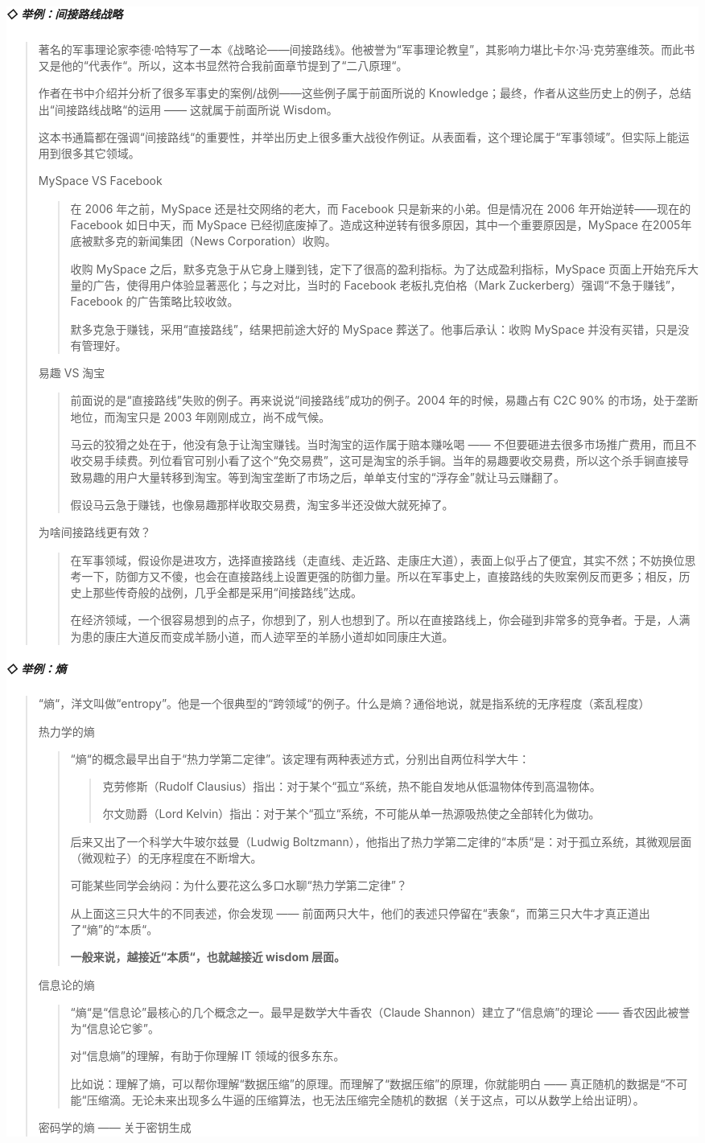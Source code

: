 ##### ◇ 举例：间接路线战略
> 著名的军事理论家李德·哈特写了一本《战略论——间接路线》。他被誉为“军事理论教皇”，其影响力堪比卡尔·冯·克劳塞维茨。而此书又是他的“代表作“。所以，这本书显然符合我前面章节提到了“二八原理“。
>
> 作者在书中介绍并分析了很多军事史的案例/战例——这些例子属于前面所说的 Knowledge；最终，作者从这些历史上的例子，总结出“间接路线战略“的运用 —— 这就属于前面所说 Wisdom。
>
> 这本书通篇都在强调“间接路线“的重要性，并举出历史上很多重大战役作例证。从表面看，这个理论属于“军事领域”。但实际上能运用到很多其它领域。
>
> MySpace VS Facebook
>>
>> 在 2006 年之前，MySpace 还是社交网络的老大，而 Facebook 只是新来的小弟。但是情况在 2006 年开始逆转——现在的 Facebook 如日中天，而 MySpace 已经彻底废掉了。造成这种逆转有很多原因，其中一个重要原因是，MySpace 在2005年底被默多克的新闻集团（News Corporation）收购。
>>
>> 收购 MySpace 之后，默多克急于从它身上赚到钱，定下了很高的盈利指标。为了达成盈利指标，MySpace 页面上开始充斥大量的广告，使得用户体验显著恶化；与之对比，当时的 Facebook 老板扎克伯格（Mark Zuckerberg）强调“不急于赚钱”，Facebook 的广告策略比较收敛。
>>
>> 默多克急于赚钱，采用“直接路线”，结果把前途大好的 MySpace 葬送了。他事后承认：收购 MySpace 并没有买错，只是没有管理好。
>
> 易趣 VS 淘宝
>>
>> 前面说的是“直接路线”失败的例子。再来说说“间接路线”成功的例子。2004 年的时候，易趣占有 C2C 90% 的市场，处于垄断地位，而淘宝只是 2003 年刚刚成立，尚不成气候。
>>
>> 马云的狡猾之处在于，他没有急于让淘宝赚钱。当时淘宝的运作属于赔本赚吆喝 —— 不但要砸进去很多市场推广费用，而且不收交易手续费。列位看官可别小看了这个“免交易费”，这可是淘宝的杀手锏。当年的易趣要收交易费，所以这个杀手锏直接导致易趣的用户大量转移到淘宝。等到淘宝垄断了市场之后，单单支付宝的“浮存金”就让马云赚翻了。
>>
>> 假设马云急于赚钱，也像易趣那样收取交易费，淘宝多半还没做大就死掉了。
>
> 为啥间接路线更有效？
>>
>> 在军事领域，假设你是进攻方，选择直接路线（走直线、走近路、走康庄大道），表面上似乎占了便宜，其实不然；不妨换位思考一下，防御方又不傻，也会在直接路线上设置更强的防御力量。所以在军事史上，直接路线的失败案例反而更多；相反，历史上那些传奇般的战例，几乎全都是采用“间接路线”达成。
>>
>> 在经济领域，一个很容易想到的点子，你想到了，别人也想到了。所以在直接路线上，你会碰到非常多的竞争者。于是，人满为患的康庄大道反而变成羊肠小道，而人迹罕至的羊肠小道却如同康庄大道。

##### ◇ 举例：熵
> “熵“，洋文叫做“entropy”。他是一个很典型的“跨领域“的例子。什么是熵？通俗地说，就是指系统的无序程度（紊乱程度）
>
> 热力学的熵
>>
>> “熵“的概念最早出自于“热力学第二定律”。该定理有两种表述方式，分别出自两位科学大牛：
>>>
>>> 克劳修斯（Rudolf Clausius）指出：对于某个“孤立“系统，热不能自发地从低温物体传到高温物体。
>>>
>>> 尔文勋爵（Lord Kelvin）指出：对于某个“孤立“系统，不可能从单一热源吸热使之全部转化为做功。
>>
>> 后来又出了一个科学大牛玻尔兹曼（Ludwig Boltzmann），他指出了热力学第二定律的“本质“是：对于孤立系统，其微观层面（微观粒子）的无序程度在不断增大。
>>
>> 可能某些同学会纳闷：为什么要花这么多口水聊“热力学第二定律”？
>>
>> 从上面这三只大牛的不同表述，你会发现 —— 前面两只大牛，他们的表述只停留在“表象“，而第三只大牛才真正道出了“熵”的“本质“。
>>
>> **一般来说，越接近“本质“，也就越接近 wisdom 层面。**
>
> 信息论的熵
>>
>> “熵“是“信息论”最核心的几个概念之一。最早是数学大牛香农（Claude Shannon）建立了“信息熵”的理论 —— 香农因此被誉为“信息论它爹”。
>>
>> 对“信息熵”的理解，有助于你理解 IT 领域的很多东东。
>>
>> 比如说：理解了熵，可以帮你理解“数据压缩”的原理。而理解了“数据压缩”的原理，你就能明白 —— 真正随机的数据是“不可能“压缩滴。无论未来出现多么牛逼的压缩算法，也无法压缩完全随机的数据（关于这点，可以从数学上给出证明）。
>
> 密码学的熵 —— 关于密钥生成
>>